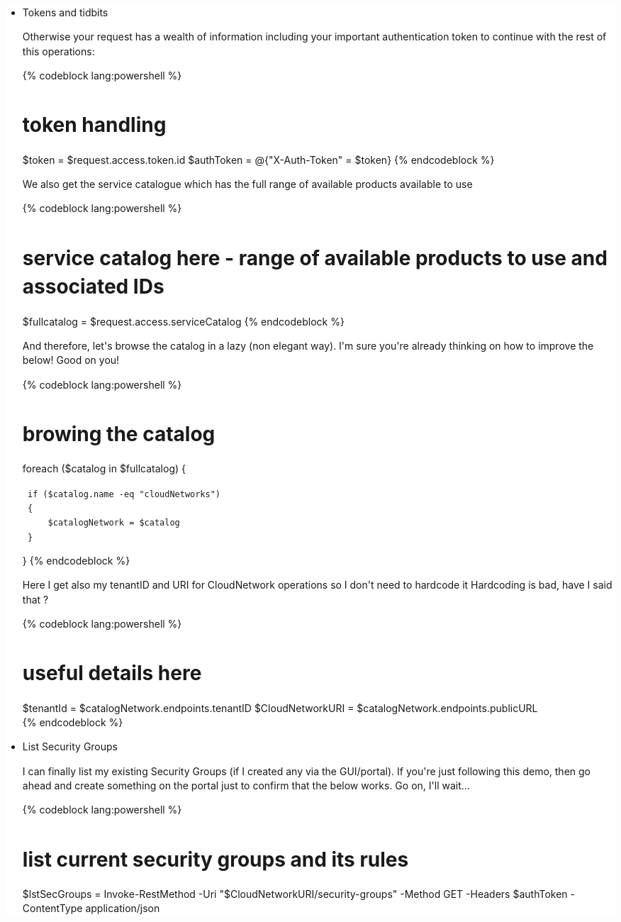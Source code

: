  * Tokens and tidbits

    Otherwise your request has a wealth of information including your important authentication token to continue with the rest of this operations:

    {% codeblock lang:powershell %}
    # token handling 
    $token = $request.access.token.id
    $authToken = @{"X-Auth-Token" = $token} 
    {% endcodeblock %}

    We also get the service catalogue which has the full range of available products available to use

    {% codeblock lang:powershell %}
    # service catalog here - range of available products to use and associated IDs
    $fullcatalog = $request.access.serviceCatalog 
    {% endcodeblock %} 

    And therefore, let's browse the catalog in a lazy (non elegant way).
    I'm sure you're already thinking on how to improve the below! Good on you!

    {% codeblock lang:powershell %}
    # browing the catalog
    foreach ($catalog in $fullcatalog) {

        if ($catalog.name -eq "cloudNetworks")
        {
            $catalogNetwork = $catalog
        }
    }
    {% endcodeblock %}
    
    Here I get also my tenantID and URI for CloudNetwork operations so I don't need to hardcode it
    Hardcoding is bad, have I said that ?

    {% codeblock lang:powershell %}
    # useful details here
    $tenantId = $catalogNetwork.endpoints.tenantID 
    $CloudNetworkURI = $catalogNetwork.endpoints.publicURL  
    {% endcodeblock %}

 * List Security Groups

    I can finally list my existing Security Groups (if I created any via the GUI/portal). If you're just following this demo, then go ahead and create something on the portal just to confirm that the below works. Go on, I'll wait…

    {% codeblock lang:powershell %}
    # list current security groups and its rules
    $lstSecGroups = Invoke-RestMethod -Uri "$CloudNetworkURI/security-groups" -Method GET -Headers $authToken  -ContentType application/json 
    